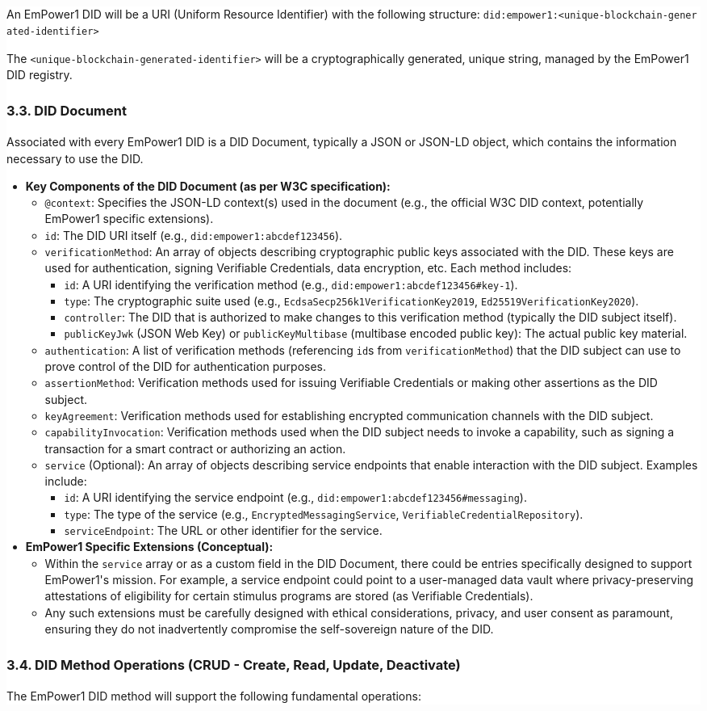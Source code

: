An EmPower1 DID will be a URI (Uniform Resource Identifier) with the following structure:
`did:empower1:<unique-blockchain-generated-identifier>`

The `<unique-blockchain-generated-identifier>` will be a cryptographically generated, unique string, managed by the EmPower1 DID registry.

### 3.3. DID Document

Associated with every EmPower1 DID is a DID Document, typically a JSON or JSON-LD object, which contains the information necessary to use the DID.

*   **Key Components of the DID Document (as per W3C specification):**
    *   `@context`: Specifies the JSON-LD context(s) used in the document (e.g., the official W3C DID context, potentially EmPower1 specific extensions).
    *   `id`: The DID URI itself (e.g., `did:empower1:abcdef123456`).
    *   `verificationMethod`: An array of objects describing cryptographic public keys associated with the DID. These keys are used for authentication, signing Verifiable Credentials, data encryption, etc. Each method includes:
        *   `id`: A URI identifying the verification method (e.g., `did:empower1:abcdef123456#key-1`).
        *   `type`: The cryptographic suite used (e.g., `EcdsaSecp256k1VerificationKey2019`, `Ed25519VerificationKey2020`).
        *   `controller`: The DID that is authorized to make changes to this verification method (typically the DID subject itself).
        *   `publicKeyJwk` (JSON Web Key) or `publicKeyMultibase` (multibase encoded public key): The actual public key material.
    *   `authentication`: A list of verification methods (referencing `id`s from `verificationMethod`) that the DID subject can use to prove control of the DID for authentication purposes.
    *   `assertionMethod`: Verification methods used for issuing Verifiable Credentials or making other assertions as the DID subject.
    *   `keyAgreement`: Verification methods used for establishing encrypted communication channels with the DID subject.
    *   `capabilityInvocation`: Verification methods used when the DID subject needs to invoke a capability, such as signing a transaction for a smart contract or authorizing an action.
    *   `service` (Optional): An array of objects describing service endpoints that enable interaction with the DID subject. Examples include:
        *   `id`: A URI identifying the service endpoint (e.g., `did:empower1:abcdef123456#messaging`).
        *   `type`: The type of the service (e.g., `EncryptedMessagingService`, `VerifiableCredentialRepository`).
        *   `serviceEndpoint`: The URL or other identifier for the service.
*   **EmPower1 Specific Extensions (Conceptual):**
    *   Within the `service` array or as a custom field in the DID Document, there could be entries specifically designed to support EmPower1's mission. For example, a service endpoint could point to a user-managed data vault where privacy-preserving attestations of eligibility for certain stimulus programs are stored (as Verifiable Credentials).
    *   Any such extensions must be carefully designed with ethical considerations, privacy, and user consent as paramount, ensuring they do not inadvertently compromise the self-sovereign nature of the DID.

### 3.4. DID Method Operations (CRUD - Create, Read, Update, Deactivate)

The EmPower1 DID method will support the following fundamental operations:
